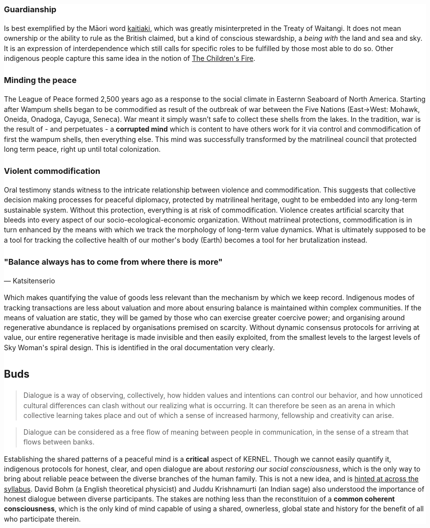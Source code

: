 ### Guardianship
Is best exemplified by the Māori word [kaitiaki](https://en.wikipedia.org/wiki/Kaitiaki), which was greatly misinterpreted in the Treaty of Waitangi. It does not mean ownership or the ability to rule as the British claimed, but a kind of conscious stewardship, a _being with_ the land and sea and sky. It is an expression of interdependence which still calls for specific roles to be fulfilled by those most able to do so. Other indigenous people capture this same idea in the notion of [The Children's Fire](https://vimeo.com/20278227).

### Minding the peace
The League of Peace formed 2,500 years ago as a response to the social climate in Easternn Seaboard of North America. Starting after Wampum shells began to be commodified as result of the outbreak of war between the Five Nations (East->West: Mohawk, Oneida, Onadoga, Cayuga, Seneca). War meant it simply wasn’t safe to collect these shells from the lakes. In the tradition, war is the result of - and perpetuates - a **corrupted mind** which is content to have others work for it via control and commodification of first the wampum shells, then everything else. This mind was successfully transformed by the matrilineal council that protected long term peace, right up until total colonization.

### Violent commodification
Oral testimony stands witness to the intricate relationship between violence and commodification. This suggests that collective decision making processes for peaceful diplomacy, protected by matrilineal heritage, ought to be embedded into any long-term sustainable system. Without this protection, everything is at risk of commodification. Violence creates artificial scarcity that bleeds into every aspect of our socio-ecological-economic organization. Without matriineal protections, commodification is in turn enhanced by the means with which we track the morphology of long-term value dynamics. What is ultimately supposed to be a tool for tracking the collective health of our mother's body (Earth) becomes a tool for her brutalization instead.

### "Balance always has to come from where there is more"

— Katsitenserio

Which makes quantifying the value of goods less relevant than the mechanism by which we keep record. Indigenous modes of tracking transactions are less about valuation and more about ensuring balance is maintained within complex communities. If the means of valuation are static, they will be gamed by those who can exercise greater coercive power; and organising around regenerative abundance is replaced by organisations premised on scarcity. Without dynamic consensus protocols for arriving at value, our entire regenerative heritage is made invisible and then easily exploited, from the smallest levels to the largest levels of Sky Woman's spiral design. This is identified in the oral documentation very clearly.   

## Buds

> Dialogue is a way of observing, collectively, how hidden values and intentions can control our behavior, and how unnoticed cultural differences can clash without our realizing what is occurring. It can therefore be seen as an arena in which collective learning takes place and out of which a sense of increased harmony, fellowship and creativity can arise.

> Dialogue can be considered as a free flow of meaning between people in communication, in the sense of a stream that flows between banks.

Establishing the shared patterns of a peaceful mind is a **critical** aspect of KERNEL. Though we cannot easily quantify it, indigenous protocols for honest, clear, and open dialogue are about _restoring our social consciousness_, which is the only way to bring about reliable peace between the diverse branches of the human family. This is not a new idea, and is [hinted at across the syllabus](../../module-0/conversation/#old-gifts-anew). David Bohm (a English theoretical physicist) and Juddu Krishnamurti (an Indian sage) also understood the importance of honest dialogue between diverse participants. The stakes are nothing less than the reconstituion of a **common coherent consciousness**, which is the only kind of mind capable of using a shared, ownerless, global state and history for the benefit of all who participate therein.
